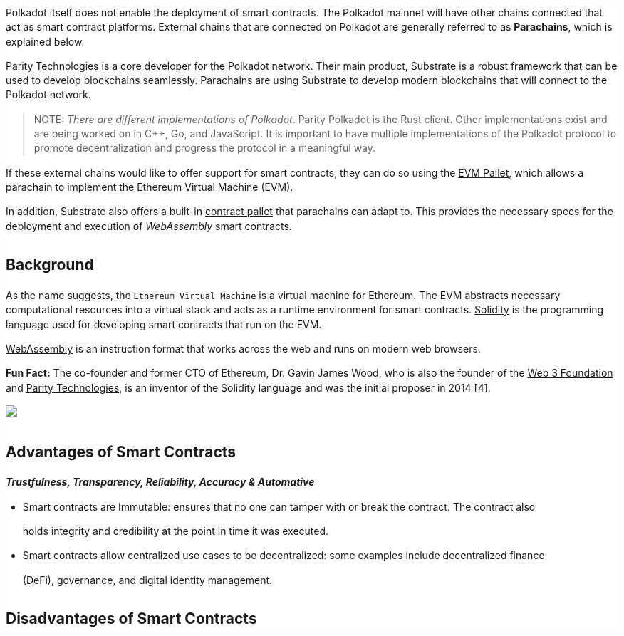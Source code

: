 Polkadot itself does not enable the deployment of smart contracts. The Polkadot mainnet will have other chains connected that act as smart contract platforms. External chains that are connected on Polkadot are generally referred to as **Parachains**, which is explained below.

[Parity Technologies](https://www.parity.io/) is a core developer for the Polkadot network. Their main product, [Substrate](https://substrate.dev/en/) is a robust framework that can be used to develop blockchains seamlessly. Parachains are using Substrate to develop modern blockchains that will connect to the Polkadot network.

> NOTE: _There are different implementations of Polkadot_. Parity Polkadot is the Rust client. Other implementations exist and are being worked on in C++, Go, and JavaScript. It is important to have multiple implementations of the Polkadot protocol to promote decentralization and progress the protocol in a meaningful way.

If these external chains would like to offer support for smart contracts, they can do so using the [EVM Pallet](https://substrate.dev/docs/en/knowledgebase/smart-contracts/evm-pallet), which allows a parachain to implement the Ethereum Virtual Machine \([EVM](https://ethereum.org/en/developers/docs/evm/)\).

In addition, Substrate also offers a built-in [contract pallet](https://substrate.dev/rustdocs/v3.0.0/pallet_contracts/index.html) that parachains can adapt to. This provides the necessary specs for the deployment and execution of _WebAssembly_ smart contracts.

## Background

As the name suggests, the `Ethereum Virtual Machine` is a virtual machine for Ethereum. The EVM abstracts necessary computational resources into a virtual stack and acts as a runtime environment for smart contracts. [Solidity](https://docs.soliditylang.org/en/v0.8.4/#) is the programming language used for developing smart contracts that run on the EVM.

[WebAssembly](https://webassembly.org/) is an instruction format that works across the web and runs on modern web browsers.

**Fun Fact:** The co-founder and former CTO of Ethereum, Dr. Gavin James Wood, who is also the founder of the [Web 3 Foundation](https://web3.foundation/) and [Parity Technologies](https://www.parity.io/), is an inventor of the Solidity language and was the initial proposer in 2014 [4].

![](../../.gitbook/assets/polkadot-substrate-ethereum.png)

## Advantages of Smart Contracts

_**Trustfulness, Transparency, Reliability, Accuracy & Automative**_

* Smart contracts are Immutable: ensures that no one can tamper with or break the contract. The contract also

  holds integrity and credibility at the point in time it was executed.

* Smart contracts allow centralized use cases to be decentralized: some examples include decentralized finance

  \(DeFi\), governance, and digital identity management.

## Disadvantages of Smart Contracts
